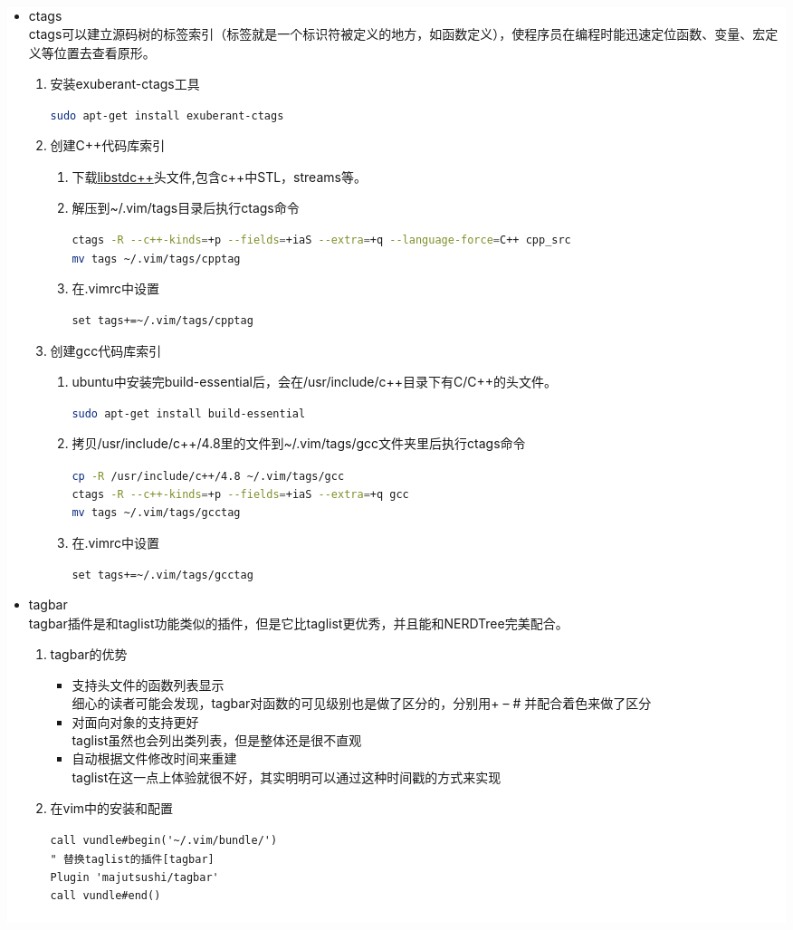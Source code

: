 * ctags  
ctags可以建立源码树的标签索引（标签就是一个标识符被定义的地方，如函数定义），使程序员在编程时能迅速定位函数、变量、宏定义等位置去查看原形。
    1. 安装exuberant-ctags工具
    
        ```sh
        sudo apt-get install exuberant-ctags
        ```
    2. 创建C++代码库索引
        1. 下载[libstdc++](http://www.vim.org/scripts/download_script.php?src_id=9178)头文件,包含c++中STL，streams等。
        2. 解压到~/.vim/tags目录后执行ctags命令
            
            ```sh
            ctags -R --c++-kinds=+p --fields=+iaS --extra=+q --language-force=C++ cpp_src
            mv tags ~/.vim/tags/cpptag
            ```
        3. 在.vimrc中设置
        
            ```vim
            set tags+=~/.vim/tags/cpptag
            ```
    3. 创建gcc代码库索引
        1. ubuntu中安装完build-essential后，会在/usr/include/c++目录下有C/C++的头文件。
            
            ```sh
            sudo apt-get install build-essential
            ```
        2. 拷贝/usr/include/c++/4.8里的文件到~/.vim/tags/gcc文件夹里后执行ctags命令
        
            ```sh
            cp -R /usr/include/c++/4.8 ~/.vim/tags/gcc
            ctags -R --c++-kinds=+p --fields=+iaS --extra=+q gcc
            mv tags ~/.vim/tags/gcctag
            ```
        3. 在.vimrc中设置
            
            ```vim
            set tags+=~/.vim/tags/gcctag
            ```

* tagbar  
tagbar插件是和taglist功能类似的插件，但是它比taglist更优秀，并且能和NERDTree完美配合。
	1. tagbar的优势
		* 支持头文件的函数列表显示  
		细心的读者可能会发现，tagbar对函数的可见级别也是做了区分的，分别用+ – # 并配合着色来做了区分
		* 对面向对象的支持更好  
		taglist虽然也会列出类列表，但是整体还是很不直观
		* 自动根据文件修改时间来重建  
		taglist在这一点上体验就很不好，其实明明可以通过这种时间戳的方式来实现
	2. 在vim中的安装和配置
	
		```vim
		call vundle#begin('~/.vim/bundle/')
		" 替换taglist的插件[tagbar]
		Plugin 'majutsushi/tagbar'
		call vundle#end()  
		

[vim_adventures]:	http://vim-adventures.com/
[vim_progressively]:	http://www.oschina.net/translate/learn-vim-progressively
[vim_plugin]:		http://my.oschina.net/swuly302/blog/156784
[vim_script]:		http://vim-scripts.org/vim/scripts.html
[vim_ide]:			http://www.it165.net/pro/html/201404/11505.html
[vim_plugin2]:		http://my.oschina.net/swuly302/blog/156784
[Vim_Cheat_Sheet]:	http://overapi.com/vim/
[vimer]:			http://www.vimer.cn/
[vimium]:			https://chrome.google.com/webstore/detail/vimium/dbepggeogbaibhgnhhndojpepiihcmeb
[youcompleteme]:	http://valloric.github.io/YouCompleteMe/
[syntastic]:		https://github.com/scrooloose/syntastic/blob/master/doc/syntastic.txt
[python_ide]:       http://3502990.blog.51cto.com/3492990/985750
[ultisnips]:        https://github.com/SirVer/ultisnips
[snips_code]:       http://mednoter.com/UltiSnips.html
[emmet]:            https://github.com/mattn/emmet-vim
[study_emmet]:      https://www.zfanw.com/blog/zencoding-vim-tutorial-chinese.html
[tabular]:          https://github.com/godlygeek/tabular